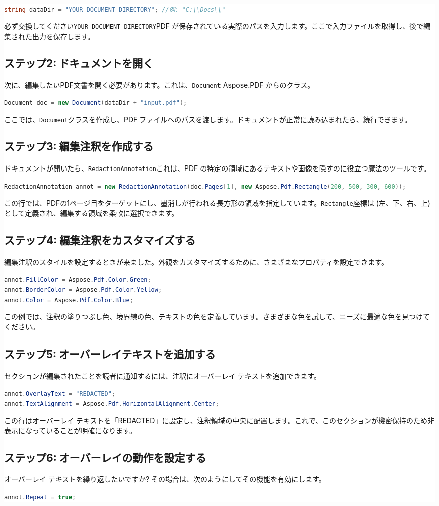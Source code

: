 ```csharp
string dataDir = "YOUR DOCUMENT DIRECTORY"; //例: "C:\\Docs\\"
```

必ず交換してください`YOUR DOCUMENT DIRECTORY`PDF が保存されている実際のパスを入力します。ここで入力ファイルを取得し、後で編集された出力を保存します。

## ステップ2: ドキュメントを開く

次に、編集したいPDF文書を開く必要があります。これは、`Document` Aspose.PDF からのクラス。

```csharp
Document doc = new Document(dataDir + "input.pdf");
```

ここでは、`Document`クラスを作成し、PDF ファイルへのパスを渡します。ドキュメントが正常に読み込まれたら、続行できます。

## ステップ3: 編集注釈を作成する

ドキュメントが開いたら、`RedactionAnnotation`これは、PDF の特定の領域にあるテキストや画像を隠すのに役立つ魔法のツールです。

```csharp
RedactionAnnotation annot = new RedactionAnnotation(doc.Pages[1], new Aspose.Pdf.Rectangle(200, 500, 300, 600));
```

この行では、PDFの1ページ目をターゲットにし、墨消しが行われる長方形の領域を指定しています。`Rectangle`座標は (左、下、右、上) として定義され、編集する領域を柔軟に選択できます。

## ステップ4: 編集注釈をカスタマイズする

編集注釈のスタイルを設定するときが来ました。外観をカスタマイズするために、さまざまなプロパティを設定できます。

```csharp
annot.FillColor = Aspose.Pdf.Color.Green;
annot.BorderColor = Aspose.Pdf.Color.Yellow;
annot.Color = Aspose.Pdf.Color.Blue;
```

この例では、注釈の塗りつぶし色、境界線の色、テキストの色を定義しています。さまざまな色を試して、ニーズに最適な色を見つけてください。

## ステップ5: オーバーレイテキストを追加する

セクションが編集されたことを読者に通知するには、注釈にオーバーレイ テキストを追加できます。

```csharp
annot.OverlayText = "REDACTED";
annot.TextAlignment = Aspose.Pdf.HorizontalAlignment.Center;
```

この行はオーバーレイ テキストを「REDACTED」に設定し、注釈領域の中央に配置します。これで、このセクションが機密保持のため非表示になっていることが明確になります。

## ステップ6: オーバーレイの動作を設定する

オーバーレイ テキストを繰り返したいですか? その場合は、次のようにしてその機能を有効にします。

```csharp
annot.Repeat = true;
```

